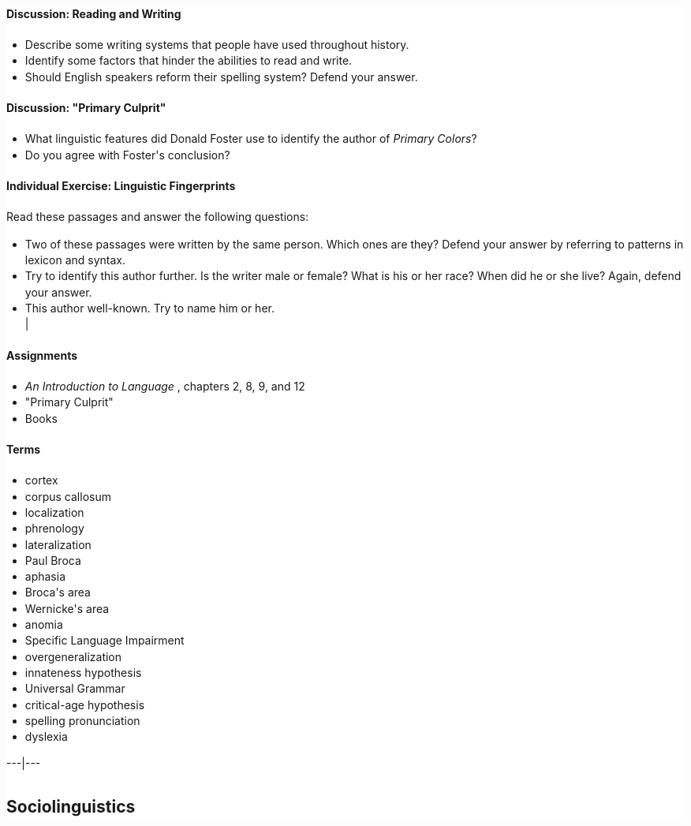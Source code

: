 ####  Discussion: Reading and Writing

  * Describe some writing systems that people have used throughout history.
  * Identify some factors that hinder the abilities to read and write.
  * Should English speakers reform their spelling system? Defend your answer. 

#### Discussion: "Primary Culprit"

  * What linguistic features did Donald Foster use to identify the author of _Primary Colors_?
  * Do you agree with Foster's conclusion? 

#### Individual Exercise: Linguistic Fingerprints

Read these passages and answer the following questions:

  * Two of these passages were written by the same person. Which ones are they? Defend your answer by referring to patterns in lexicon and syntax.
  * Try to identify this author further. Is the writer male or female? What is his or her race? When did he or she live? Again, defend your answer.
  * This author well-known. Try to name him or her.  
|

#### Assignments

  * _An Introduction to Language_ , chapters 2, 8, 9, and 12
  * "Primary Culprit"
  * Books 

#### Terms

  * cortex
  * corpus callosum
  * localization
  * phrenology
  * lateralization
  * Paul Broca
  * aphasia
  * Broca's area
  * Wernicke's area
  * anomia
  * Specific Language Impairment
  * overgeneralization
  * innateness hypothesis
  * Universal Grammar
  * critical-age hypothesis
  * spelling pronunciation
  * dyslexia 
  
---|---  
  
####

##  Sociolinguistics
